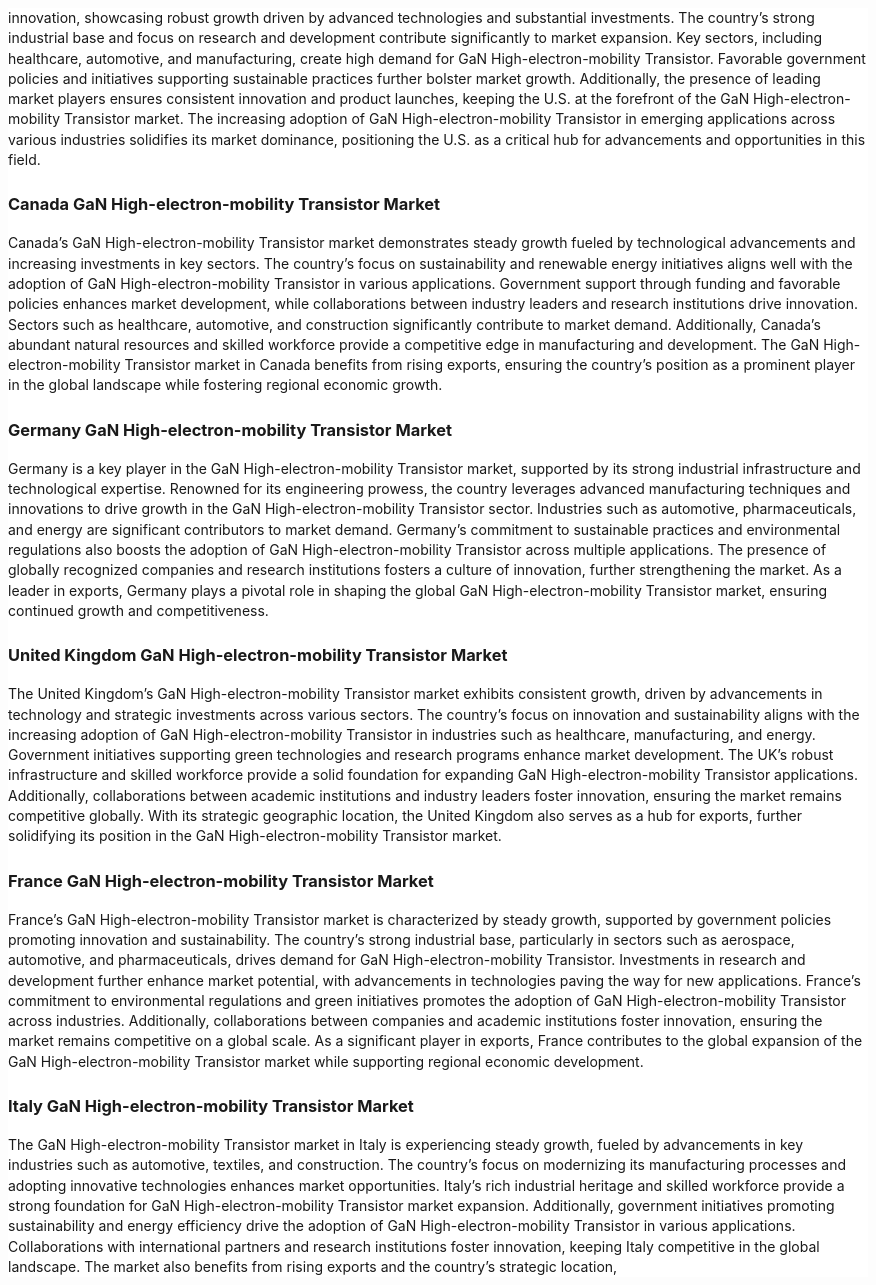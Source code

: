 innovation, showcasing robust growth driven by advanced technologies and substantial investments. The country&rsquo;s strong industrial base and focus on research and development contribute significantly to market expansion. Key sectors, including healthcare, automotive, and manufacturing, create high demand for GaN High-electron-mobility Transistor. Favorable government policies and initiatives supporting sustainable practices further bolster market growth. Additionally, the presence of leading market players ensures consistent innovation and product launches, keeping the U.S. at the forefront of the GaN High-electron-mobility Transistor market. The increasing adoption of GaN High-electron-mobility Transistor in emerging applications across various industries solidifies its market dominance, positioning the U.S. as a critical hub for advancements and opportunities in this field.</p><h3>Canada GaN High-electron-mobility Transistor Market</h3><p>Canada&rsquo;s GaN High-electron-mobility Transistor market demonstrates steady growth fueled by technological advancements and increasing investments in key sectors. The country&rsquo;s focus on sustainability and renewable energy initiatives aligns well with the adoption of GaN High-electron-mobility Transistor in various applications. Government support through funding and favorable policies enhances market development, while collaborations between industry leaders and research institutions drive innovation. Sectors such as healthcare, automotive, and construction significantly contribute to market demand. Additionally, Canada&rsquo;s abundant natural resources and skilled workforce provide a competitive edge in manufacturing and development. The GaN High-electron-mobility Transistor market in Canada benefits from rising exports, ensuring the country&rsquo;s position as a prominent player in the global landscape while fostering regional economic growth.</p><h3>Germany GaN High-electron-mobility Transistor Market</h3><p>Germany is a key player in the GaN High-electron-mobility Transistor market, supported by its strong industrial infrastructure and technological expertise. Renowned for its engineering prowess, the country leverages advanced manufacturing techniques and innovations to drive growth in the GaN High-electron-mobility Transistor sector. Industries such as automotive, pharmaceuticals, and energy are significant contributors to market demand. Germany&rsquo;s commitment to sustainable practices and environmental regulations also boosts the adoption of GaN High-electron-mobility Transistor across multiple applications. The presence of globally recognized companies and research institutions fosters a culture of innovation, further strengthening the market. As a leader in exports, Germany plays a pivotal role in shaping the global GaN High-electron-mobility Transistor market, ensuring continued growth and competitiveness.</p><h3>United Kingdom GaN High-electron-mobility Transistor Market</h3><p>The United Kingdom&rsquo;s GaN High-electron-mobility Transistor market exhibits consistent growth, driven by advancements in technology and strategic investments across various sectors. The country&rsquo;s focus on innovation and sustainability aligns with the increasing adoption of GaN High-electron-mobility Transistor in industries such as healthcare, manufacturing, and energy. Government initiatives supporting green technologies and research programs enhance market development. The UK&rsquo;s robust infrastructure and skilled workforce provide a solid foundation for expanding GaN High-electron-mobility Transistor applications. Additionally, collaborations between academic institutions and industry leaders foster innovation, ensuring the market remains competitive globally. With its strategic geographic location, the United Kingdom also serves as a hub for exports, further solidifying its position in the GaN High-electron-mobility Transistor market.</p><h3>France GaN High-electron-mobility Transistor Market</h3><p>France&rsquo;s GaN High-electron-mobility Transistor market is characterized by steady growth, supported by government policies promoting innovation and sustainability. The country&rsquo;s strong industrial base, particularly in sectors such as aerospace, automotive, and pharmaceuticals, drives demand for GaN High-electron-mobility Transistor. Investments in research and development further enhance market potential, with advancements in technologies paving the way for new applications. France&rsquo;s commitment to environmental regulations and green initiatives promotes the adoption of GaN High-electron-mobility Transistor across industries. Additionally, collaborations between companies and academic institutions foster innovation, ensuring the market remains competitive on a global scale. As a significant player in exports, France contributes to the global expansion of the GaN High-electron-mobility Transistor market while supporting regional economic development.</p><h3>Italy GaN High-electron-mobility Transistor Market</h3><p>The GaN High-electron-mobility Transistor market in Italy is experiencing steady growth, fueled by advancements in key industries such as automotive, textiles, and construction. The country&rsquo;s focus on modernizing its manufacturing processes and adopting innovative technologies enhances market opportunities. Italy&rsquo;s rich industrial heritage and skilled workforce provide a strong foundation for GaN High-electron-mobility Transistor market expansion. Additionally, government initiatives promoting sustainability and energy efficiency drive the adoption of GaN High-electron-mobility Transistor in various applications. Collaborations with international partners and research institutions foster innovation, keeping Italy competitive in the global landscape. The market also benefits from rising exports and the country&rsquo;s strategic location,